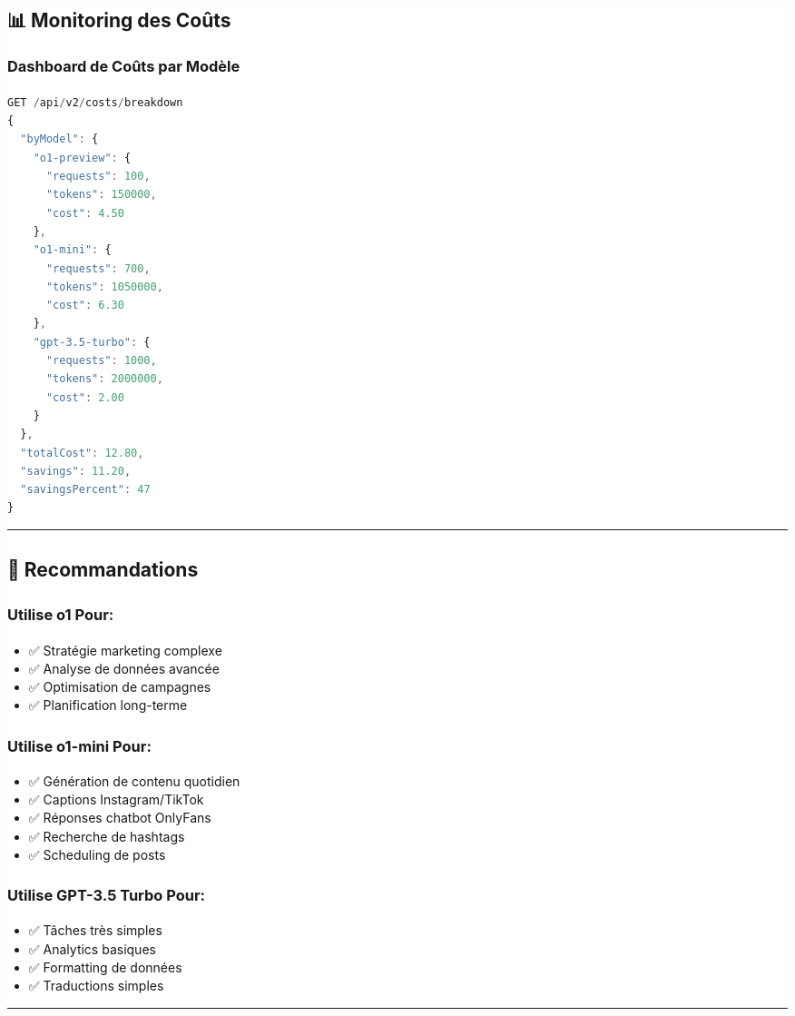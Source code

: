 
## 📊 Monitoring des Coûts

### Dashboard de Coûts par Modèle

```typescript
GET /api/v2/costs/breakdown
{
  "byModel": {
    "o1-preview": {
      "requests": 100,
      "tokens": 150000,
      "cost": 4.50
    },
    "o1-mini": {
      "requests": 700,
      "tokens": 1050000,
      "cost": 6.30
    },
    "gpt-3.5-turbo": {
      "requests": 1000,
      "tokens": 2000000,
      "cost": 2.00
    }
  },
  "totalCost": 12.80,
  "savings": 11.20,
  "savingsPercent": 47
}
```

---

## 🎯 Recommandations

### Utilise o1 Pour:
- ✅ Stratégie marketing complexe
- ✅ Analyse de données avancée
- ✅ Optimisation de campagnes
- ✅ Planification long-terme

### Utilise o1-mini Pour:
- ✅ Génération de contenu quotidien
- ✅ Captions Instagram/TikTok
- ✅ Réponses chatbot OnlyFans
- ✅ Recherche de hashtags
- ✅ Scheduling de posts

### Utilise GPT-3.5 Turbo Pour:
- ✅ Tâches très simples
- ✅ Analytics basiques
- ✅ Formatting de données
- ✅ Traductions simples

---